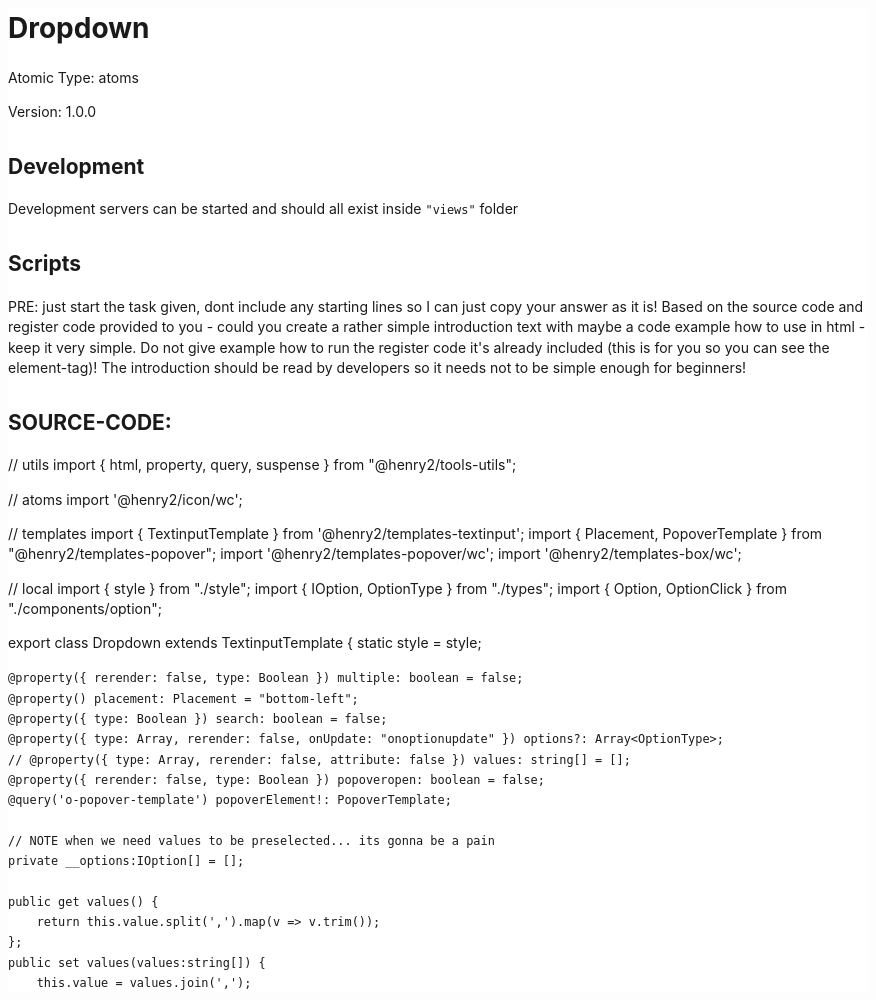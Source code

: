 # Dropdown

Atomic Type: atoms

Version: 1.0.0

## Development 
Development servers can be started and should all exist inside `"views"` folder

## Scripts 
PRE: just start the task given, dont include any starting lines so I can just copy your answer as it is!
 Based on the source code and register code provided to you - could you create a rather simple introduction text with maybe a code example how to use in html - keep it very simple. Do not give example how to run the register code it's already included (this is for you so you can see the element-tag)! The introduction should be read by developers so it needs not to be simple enough for beginners!

## SOURCE-CODE:
// utils 
import { html, property, query, suspense } from "@henry2/tools-utils";

// atoms
import '@henry2/icon/wc';

// templates
import { TextinputTemplate } from '@henry2/templates-textinput';
import { Placement, PopoverTemplate } from "@henry2/templates-popover";
import '@henry2/templates-popover/wc';
import '@henry2/templates-box/wc';

// local 
import { style } from "./style";
import { IOption, OptionType } from "./types";
import { Option, OptionClick } from "./components/option";

export class Dropdown extends TextinputTemplate<HTMLInputElement> {
    static style = style;

    @property({ rerender: false, type: Boolean }) multiple: boolean = false; 
    @property() placement: Placement = "bottom-left";
    @property({ type: Boolean }) search: boolean = false;
    @property({ type: Array, rerender: false, onUpdate: "onoptionupdate" }) options?: Array<OptionType>;
    // @property({ type: Array, rerender: false, attribute: false }) values: string[] = [];
    @property({ rerender: false, type: Boolean }) popoveropen: boolean = false;
    @query('o-popover-template') popoverElement!: PopoverTemplate;

    // NOTE when we need values to be preselected... its gonna be a pain
    private __options:IOption[] = [];

    public get values() { 
        return this.value.split(',').map(v => v.trim());
    };
    public set values(values:string[]) { 
        this.value = values.join(',');
